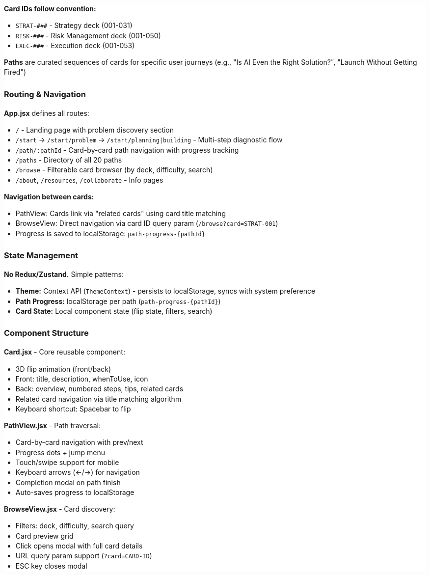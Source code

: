 **Card IDs follow convention:**
- `STRAT-###` - Strategy deck (001-031)
- `RISK-###` - Risk Management deck (001-050)
- `EXEC-###` - Execution deck (001-053)

**Paths** are curated sequences of cards for specific user journeys (e.g., "Is AI Even the Right Solution?", "Launch Without Getting Fired")

### Routing & Navigation

**App.jsx** defines all routes:
- `/` - Landing page with problem discovery section
- `/start` → `/start/problem` → `/start/planning|building` - Multi-step diagnostic flow
- `/path/:pathId` - Card-by-card path navigation with progress tracking
- `/paths` - Directory of all 20 paths
- `/browse` - Filterable card browser (by deck, difficulty, search)
- `/about`, `/resources`, `/collaborate` - Info pages

**Navigation between cards:**
- PathView: Cards link via "related cards" using card title matching
- BrowseView: Direct navigation via card ID query param (`/browse?card=STRAT-001`)
- Progress is saved to localStorage: `path-progress-{pathId}`

### State Management

**No Redux/Zustand.** Simple patterns:
- **Theme:** Context API (`ThemeContext`) - persists to localStorage, syncs with system preference
- **Path Progress:** localStorage per path (`path-progress-{pathId}`)
- **Card State:** Local component state (flip state, filters, search)

### Component Structure

**Card.jsx** - Core reusable component:
- 3D flip animation (front/back)
- Front: title, description, whenToUse, icon
- Back: overview, numbered steps, tips, related cards
- Related card navigation via title matching algorithm
- Keyboard shortcut: Spacebar to flip

**PathView.jsx** - Path traversal:
- Card-by-card navigation with prev/next
- Progress dots + jump menu
- Touch/swipe support for mobile
- Keyboard arrows (←/→) for navigation
- Completion modal on path finish
- Auto-saves progress to localStorage

**BrowseView.jsx** - Card discovery:
- Filters: deck, difficulty, search query
- Card preview grid
- Click opens modal with full card details
- URL query param support (`?card=CARD-ID`)
- ESC key closes modal

